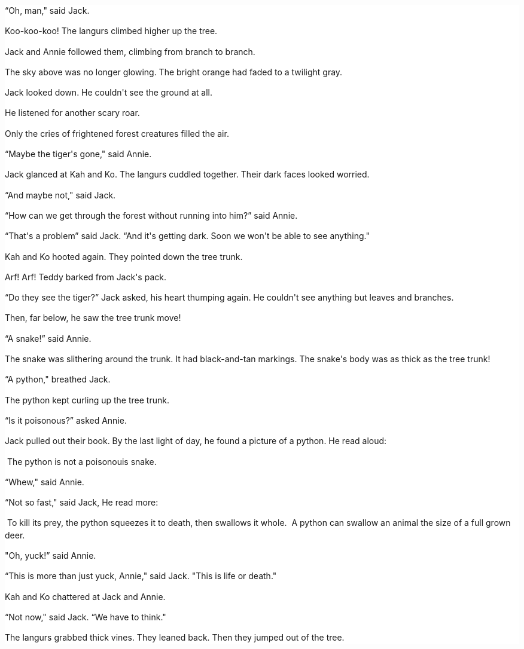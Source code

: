 “Oh, man," said Jack.

Koo-koo-koo! The langurs climbed higher up the tree.

Jack and Annie followed them, climbing from branch to branch.

The sky above was no longer glowing. The bright orange had faded to a twilight gray.

Jack looked down. He couldn't see the ground at all.

He listened for another scary roar.

Only the cries of frightened forest creatures filled the air.

“Maybe the tiger's gone," said Annie.

Jack glanced at Kah and Ko. The langurs cuddled together. Their dark faces looked worried.

“And maybe not," said Jack. 

“How can we get through the forest without running into him?” said Annie.

“That's a problem” said Jack. “And it's getting dark. Soon we won't be able to see anything."

Kah and Ko hooted again. They pointed down the tree trunk.

Arf! Arf! Teddy barked from Jack's pack.

“Do they see the tiger?” Jack asked, his heart thumping again. He couldn't see anything but leaves and branches.

Then, far below, he saw the tree trunk move!

“A snake!” said Annie.

The snake was slithering around the trunk. It had black-and-tan markings. The snake's body was as thick as the tree trunk!

“A python," breathed Jack.

The python kept curling up the tree trunk.

“Is it poisonous?” asked Annie.

Jack pulled out their book. By the last light of day, he found a picture of a python. He read aloud:

​			The python is not a poisonouis snake.

“Whew," said Annie.

“Not so fast," said Jack, He read more:

​			To kill its prey, the python squeezes it to death, then swallows it whole.
​			A python can swallow an animal the size of a full grown deer.

"Oh, yuck!” said Annie.

“This is more than just yuck, Annie," said Jack. "This is life or death."

Kah and Ko chattered at Jack and Annie.

“Not now," said Jack. “We have to think."

The langurs grabbed thick vines. They leaned back. Then they jumped out of the tree.
